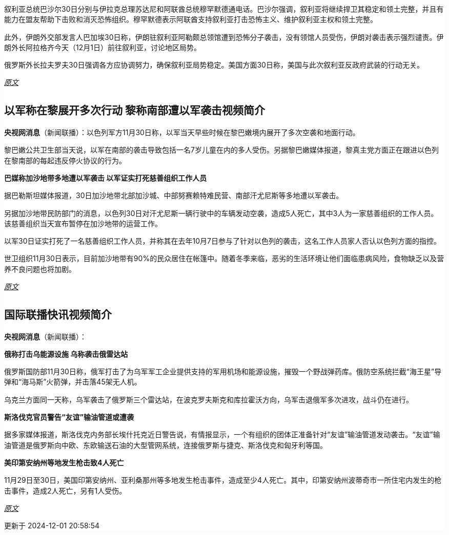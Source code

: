 叙利亚总统巴沙尔30日分别与伊拉克总理苏达尼和阿联酋总统穆罕默德通电话。巴沙尔强调，叙利亚将继续捍卫其稳定和领土完整，并且有能力在盟友帮助下击败和消灭恐怖组织。穆罕默德表示阿联酋支持叙利亚打击恐怖主义、维护叙利亚主权和领土完整。

此外，伊朗外交部发言人巴加埃30日称，伊朗驻叙利亚阿勒颇总领馆遭到恐怖分子袭击，没有领馆人员受伤，伊朗对袭击表示强烈谴责。伊朗外长阿拉格齐今天（12月1日）前往叙利亚，讨论地区局势。

俄罗斯外长拉夫罗夫30日强调各方应协调努力，确保叙利亚局势稳定。美国方面30日称，美国与此次叙利亚反政府武装的行动无关。

*[原文](https://tv.cctv.com/2024/12/01/VIDETYsfeOHKfsOARu30UTg5241201.shtml)*


## 以军称在黎展开多次行动 黎称南部遭以军袭击视频简介

**央视网消息**（新闻联播）：以色列军方11月30日称，以军当天早些时候在黎巴嫩境内展开了多次空袭和地面行动。

黎巴嫩公共卫生部当天说，以军在南部的袭击导致包括一名7岁儿童在内的多人受伤。另据黎巴嫩媒体报道，黎真主党方面正在跟进以色列在黎南部的每起违反停火协议的行为。

**巴媒称加沙地带多地遭以军袭击 以军证实打死慈善组织工作人员**

据巴勒斯坦媒体报道，30日加沙地带北部加沙城、中部努赛赖特难民营、南部汗尤尼斯等多地遭以军袭击。

另据加沙地带民防部门的消息，以色列30日对汗尤尼斯一辆行驶中的车辆发动空袭，造成5人死亡，其中3人为一家慈善组织的工作人员。该慈善组织当天宣布暂停在加沙地带的运营工作。

以军30日证实打死了一名慈善组织工作人员，并称其在去年10月7日参与了针对以色列的袭击，这名工作人员家人否认以色列方面的指控。

世卫组织11月30日表示，目前加沙地带有90%的民众居住在帐篷中。随着冬季来临，恶劣的生活环境让他们面临患病风险，食物缺乏以及营养不良问题也将加剧。

*[原文](https://tv.cctv.com/2024/12/01/VIDE6fBAB0XTbdTKAFsHK6ix241201.shtml)*


## 国际联播快讯视频简介

**央视网消息**（新闻联播）：

**俄称打击乌能源设施 乌称袭击俄雷达站**

俄罗斯国防部11月30日称，俄军打击了为乌军军工企业提供支持的军用机场和能源设施，摧毁一个野战弹药库。俄防空系统拦截“海王星”导弹和“海马斯”火箭弹，并击落45架无人机。

乌克兰方面同一天称，乌军袭击了俄罗斯三个雷达站，在波克罗夫斯克和库拉霍沃方向，乌军击退俄军多次进攻，战斗仍在进行。

**斯洛伐克官员警告“友谊”输油管道或遭袭**

据多家媒体报道，斯洛伐克内务部长埃什托克近日警告说，有情报显示，一个有组织的团体正准备针对“友谊”输油管道发动袭击。“友谊”输油管道是俄罗斯向中欧、东欧输送石油的大型管网系统，连接俄罗斯与捷克、斯洛伐克和匈牙利等国。

**美印第安纳州等地发生枪击致4人死亡**

11月29日至30日，美国印第安纳州、亚利桑那州等多地发生枪击事件，造成至少4人死亡。其中，印第安纳州波蒂奇市一所住宅内发生的枪击事件，造成2人死亡，另有1人受伤。

*[原文](https://tv.cctv.com/2024/12/01/VIDEr9sVqQt4BOg5Lw8Jc7O4241201.shtml)*


更新于 2024-12-01 20:58:54
  